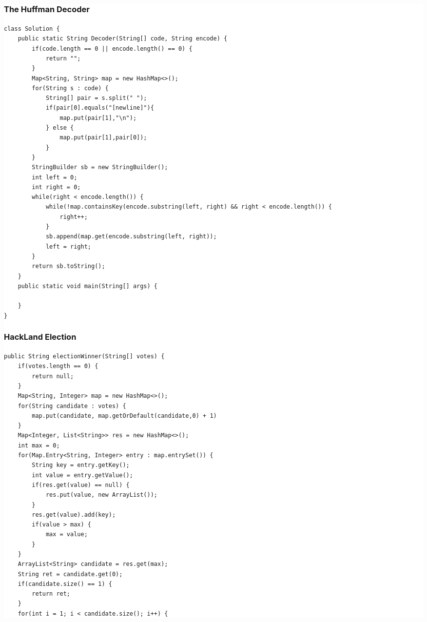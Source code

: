 
### The Huffman Decoder
```
class Solution {
    public static String Decoder(String[] code, String encode) {
        if(code.length == 0 || encode.length() == 0) {
            return "";
        }
        Map<String, String> map = new HashMap<>();
        for(String s : code) {
            String[] pair = s.split(" ");
            if(pair[0].equals("[newline]"){
                map.put(pair[1],"\n");
            } else {
                map.put(pair[1],pair[0]);
            }
        }
        StringBuilder sb = new StringBuilder();
        int left = 0;
        int right = 0;
        while(right < encode.length()) {
            while(!map.containsKey(encode.substring(left, right) && right < encode.length()) {
                right++;
            } 
            sb.append(map.get(encode.substring(left, right));
            left = right;
        }
        return sb.toString();
    } 
    public static void main(String[] args) {
                
    }
}
```

### HackLand Election
```
public String electionWinner(String[] votes) {
    if(votes.length == 0) {
        return null;
    }
    Map<String, Integer> map = new HashMap<>();
    for(String candidate : votes) {
        map.put(candidate, map.getOrDefault(candidate,0) + 1)
    }
    Map<Integer, List<String>> res = new HashMap<>();
    int max = 0;
    for(Map.Entry<String, Integer> entry : map.entrySet()) {
        String key = entry.getKey();
        int value = entry.getValue();
        if(res.get(value) == null) {
            res.put(value, new ArrayList());
        }
        res.get(value).add(key);
        if(value > max) {
            max = value;
        }
    }
    ArrayList<String> candidate = res.get(max);
    String ret = candidate.get(0);
    if(candidate.size() == 1) {
        return ret;
    }
    for(int i = 1; i < candidate.size(); i++) {
```